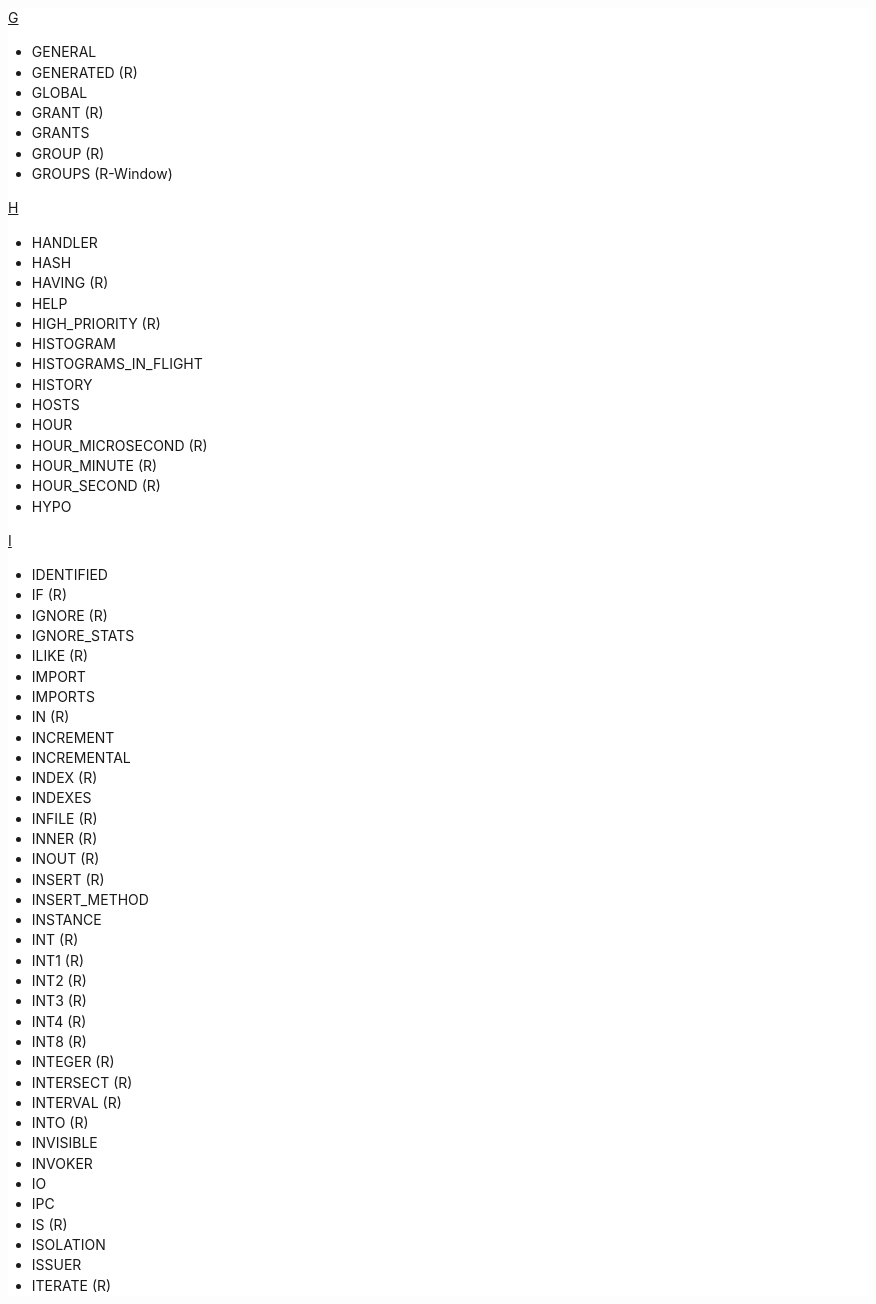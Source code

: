 <a id="G" class="letter" href="#G">G</a>

- GENERAL
- GENERATED (R)
- GLOBAL
- GRANT (R)
- GRANTS
- GROUP (R)
- GROUPS (R-Window)

<a id="H" class="letter" href="#H">H</a>

- HANDLER
- HASH
- HAVING (R)
- HELP
- HIGH_PRIORITY (R)
- HISTOGRAM
- HISTOGRAMS_IN_FLIGHT
- HISTORY
- HOSTS
- HOUR
- HOUR_MICROSECOND (R)
- HOUR_MINUTE (R)
- HOUR_SECOND (R)
- HYPO

<a id="I" class="letter" href="#I">I</a>

- IDENTIFIED
- IF (R)
- IGNORE (R)
- IGNORE_STATS
- ILIKE (R)
- IMPORT
- IMPORTS
- IN (R)
- INCREMENT
- INCREMENTAL
- INDEX (R)
- INDEXES
- INFILE (R)
- INNER (R)
- INOUT (R)
- INSERT (R)
- INSERT_METHOD
- INSTANCE
- INT (R)
- INT1 (R)
- INT2 (R)
- INT3 (R)
- INT4 (R)
- INT8 (R)
- INTEGER (R)
- INTERSECT (R)
- INTERVAL (R)
- INTO (R)
- INVISIBLE
- INVOKER
- IO
- IPC
- IS (R)
- ISOLATION
- ISSUER
- ITERATE (R)
